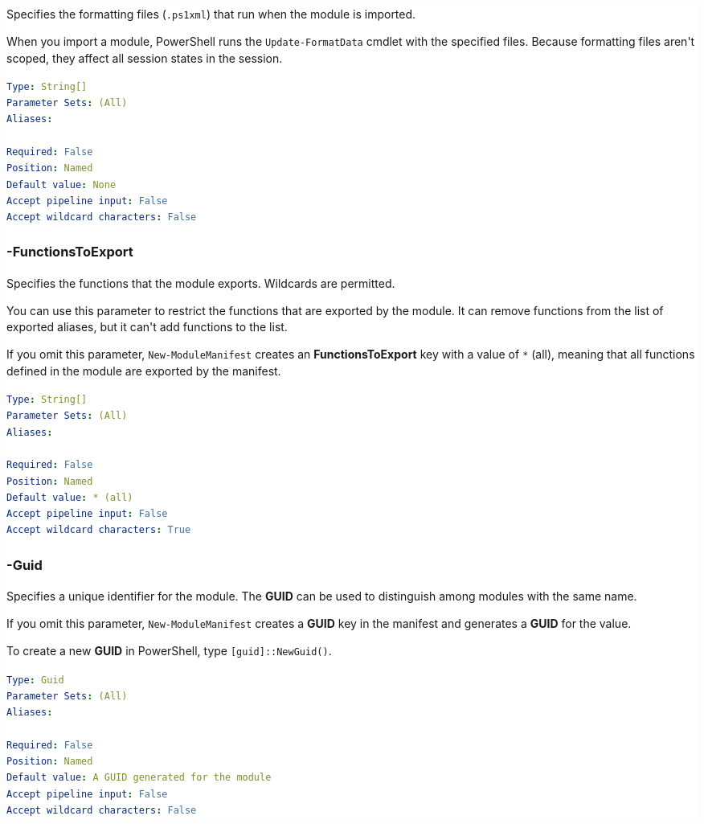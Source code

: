 Specifies the formatting files (`.ps1xml`) that run when the module is imported.

When you import a module, PowerShell runs the `Update-FormatData` cmdlet with the specified files.
Because formatting files aren't scoped, they affect all session states in the session.

```yaml
Type: String[]
Parameter Sets: (All)
Aliases:

Required: False
Position: Named
Default value: None
Accept pipeline input: False
Accept wildcard characters: False
```

### -FunctionsToExport

Specifies the functions that the module exports. Wildcards are permitted.

You can use this parameter to restrict the functions that are exported by the module. It can remove
functions from the list of exported aliases, but it can't add functions to the list.

If you omit this parameter, `New-ModuleManifest` creates an **FunctionsToExport** key with a value
of `*` (all), meaning that all functions defined in the module are exported by the manifest.

```yaml
Type: String[]
Parameter Sets: (All)
Aliases:

Required: False
Position: Named
Default value: * (all)
Accept pipeline input: False
Accept wildcard characters: True
```

### -Guid

Specifies a unique identifier for the module. The **GUID** can be used to distinguish among modules
with the same name.

If you omit this parameter, `New-ModuleManifest` creates a **GUID** key in the manifest and
generates a **GUID** for the value.

To create a new **GUID** in PowerShell, type `[guid]::NewGuid()`.

```yaml
Type: Guid
Parameter Sets: (All)
Aliases:

Required: False
Position: Named
Default value: A GUID generated for the module
Accept pipeline input: False
Accept wildcard characters: False
```
